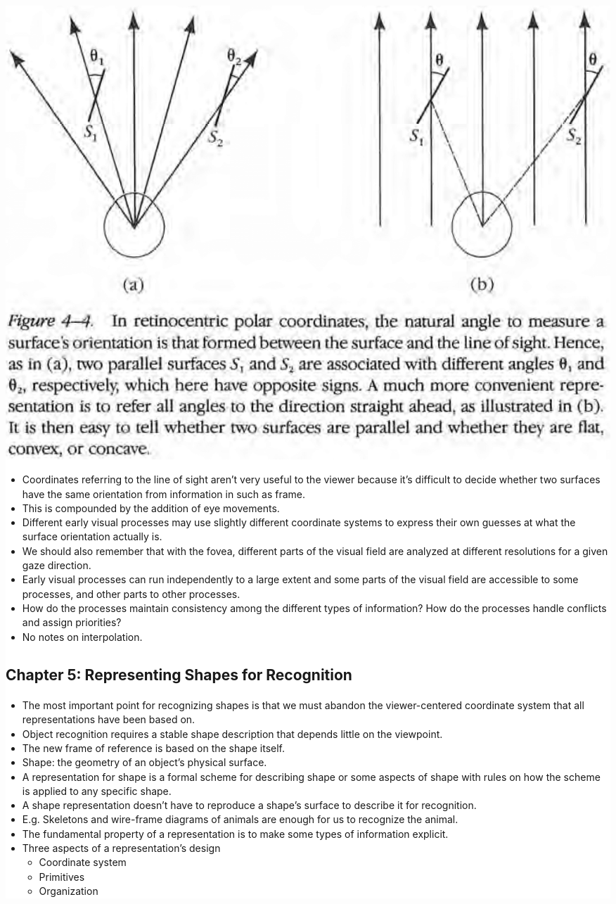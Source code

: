 ![Figure 4.4](figure4-4.png)
- Coordinates referring to the line of sight aren’t very useful to the viewer because it’s difficult to decide whether two surfaces have the same orientation from information in such as frame.
- This is compounded by the addition of eye movements.
- Different early visual processes may use slightly different coordinate systems to express their own guesses at what the surface orientation actually is.
- We should also remember that with the fovea, different parts of the visual field are analyzed at different resolutions for a given gaze direction.
- Early visual processes can run independently to a large extent and some parts of the visual field are accessible to some processes, and other parts to other processes.
- How do the processes maintain consistency among the different types of information? How do the processes handle conflicts and assign priorities?
- No notes on interpolation.

## Chapter 5: Representing Shapes for Recognition

- The most important point for recognizing shapes is that we must abandon the viewer-centered coordinate system that all representations have been based on.
- Object recognition requires a stable shape description that depends little on the viewpoint.
- The new frame of reference is based on the shape itself.
- Shape: the geometry of an object’s physical surface.
- A representation for shape is a formal scheme for describing shape or some aspects of shape with rules on how the scheme is applied to any specific shape.
- A shape representation doesn’t have to reproduce a shape’s surface to describe it for recognition.
- E.g. Skeletons and wire-frame diagrams of animals are enough for us to recognize the animal.
- The fundamental property of a representation is to make some types of information explicit.
- Three aspects of a representation’s design
    - Coordinate system
    - Primitives
    - Organization